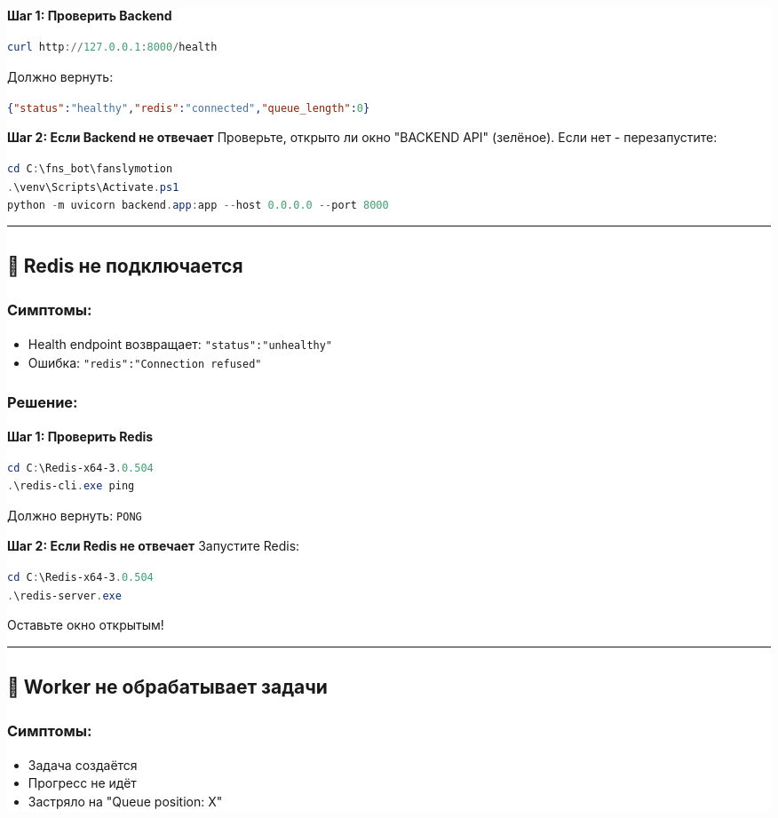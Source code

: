 **Шаг 1: Проверить Backend**
```powershell
curl http://127.0.0.1:8000/health
```

Должно вернуть:
```json
{"status":"healthy","redis":"connected","queue_length":0}
```

**Шаг 2: Если Backend не отвечает**
Проверьте, открыто ли окно "BACKEND API" (зелёное).
Если нет - перезапустите:
```powershell
cd C:\fns_bot\fanslymotion
.\venv\Scripts\Activate.ps1
python -m uvicorn backend.app:app --host 0.0.0.0 --port 8000
```

---

## 🔴 Redis не подключается

### Симптомы:
- Health endpoint возвращает: `"status":"unhealthy"`
- Ошибка: `"redis":"Connection refused"`

### Решение:

**Шаг 1: Проверить Redis**
```powershell
cd C:\Redis-x64-3.0.504
.\redis-cli.exe ping
```

Должно вернуть: `PONG`

**Шаг 2: Если Redis не отвечает**
Запустите Redis:
```powershell
cd C:\Redis-x64-3.0.504
.\redis-server.exe
```

Оставьте окно открытым!

---

## 🔴 Worker не обрабатывает задачи

### Симптомы:
- Задача создаётся
- Прогресс не идёт
- Застряло на "Queue position: X"
